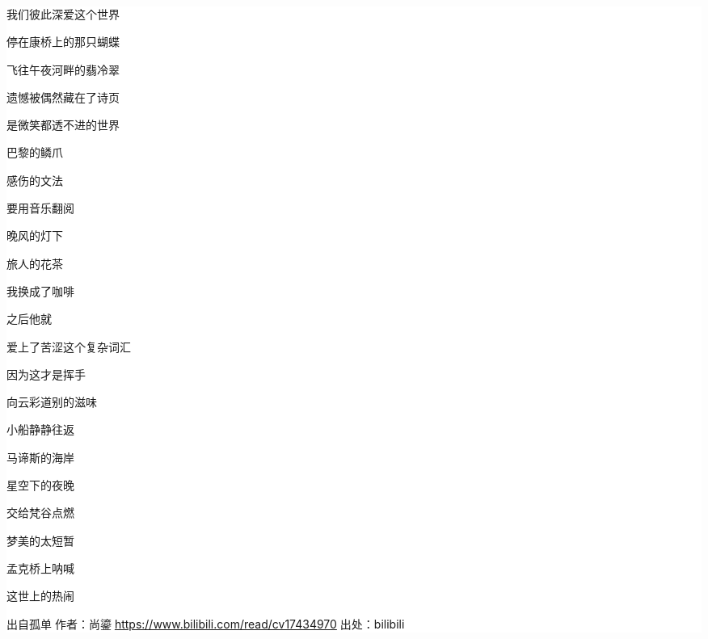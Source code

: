 我们彼此深爱这个世界

停在康桥上的那只蝴蝶

飞往午夜河畔的翡冷翠

遗憾被偶然藏在了诗页

是微笑都透不进的世界

巴黎的鳞爪

感伤的文法

要用音乐翻阅

晚风的灯下

旅人的花茶

我换成了咖啡

之后他就

爱上了苦涩这个复杂词汇

因为这才是挥手

向云彩道别的滋味

小船静静往返

马谛斯的海岸

星空下的夜晚

交给梵谷点燃

梦美的太短暂

孟克桥上呐喊

这世上的热闹

出自孤单 作者：尚鎏 https://www.bilibili.com/read/cv17434970 出处：bilibili